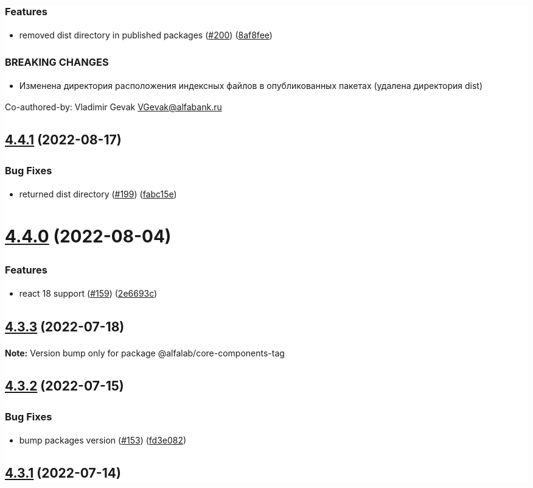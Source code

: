### Features

-   removed dist directory in published packages ([#200](https://github.com/core-ds/core-components/issues/200)) ([8af8fee](https://github.com/core-ds/core-components/commit/8af8fee53ca0bd19fa2d1ca1422e0df23096e2c8))

### BREAKING CHANGES

-   Изменена директория расположения индексных файлов в опубликованных пакетах (удалена
    директория dist)

Co-authored-by: Vladimir Gevak <VGevak@alfabank.ru>

## [4.4.1](https://github.com/core-ds/core-components/compare/@alfalab/core-components-tag@4.4.0...@alfalab/core-components-tag@4.4.1) (2022-08-17)

### Bug Fixes

-   returned dist directory ([#199](https://github.com/core-ds/core-components/issues/199)) ([fabc15e](https://github.com/core-ds/core-components/commit/fabc15effa1457ca65ec7238206f1b1fc2a2a613))

# [4.4.0](https://github.com/core-ds/core-components/compare/@alfalab/core-components-tag@4.3.3...@alfalab/core-components-tag@4.4.0) (2022-08-04)

### Features

-   react 18 support ([#159](https://github.com/core-ds/core-components/issues/159)) ([2e6693c](https://github.com/core-ds/core-components/commit/2e6693c62f534e333aadb7d3fff4ffd78ac84c63))

## [4.3.3](https://github.com/core-ds/core-components/compare/@alfalab/core-components-tag@4.3.2...@alfalab/core-components-tag@4.3.3) (2022-07-18)

**Note:** Version bump only for package @alfalab/core-components-tag

## [4.3.2](https://github.com/core-ds/core-components/compare/@alfalab/core-components-tag@4.3.1...@alfalab/core-components-tag@4.3.2) (2022-07-15)

### Bug Fixes

-   bump packages version ([#153](https://github.com/core-ds/core-components/issues/153)) ([fd3e082](https://github.com/core-ds/core-components/commit/fd3e08205672129cdce04e1000c673f2cd9c10da))

## [4.3.1](https://github.com/core-ds/core-components/compare/@alfalab/core-components-tag@4.3.0...@alfalab/core-components-tag@4.3.1) (2022-07-14)
